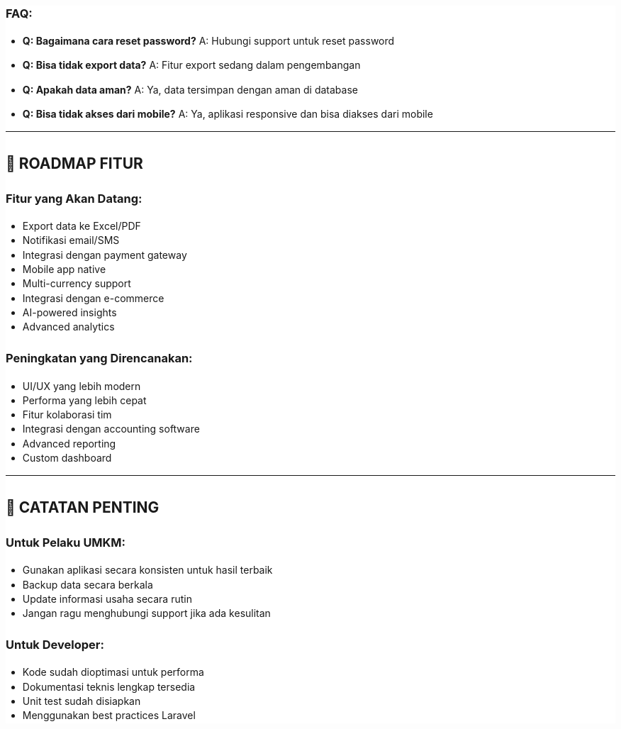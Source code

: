 ### **FAQ:**
- **Q: Bagaimana cara reset password?**
  A: Hubungi support untuk reset password

- **Q: Bisa tidak export data?**
  A: Fitur export sedang dalam pengembangan

- **Q: Apakah data aman?**
  A: Ya, data tersimpan dengan aman di database

- **Q: Bisa tidak akses dari mobile?**
  A: Ya, aplikasi responsive dan bisa diakses dari mobile

---

## 🚀 ROADMAP FITUR

### **Fitur yang Akan Datang:**
- Export data ke Excel/PDF
- Notifikasi email/SMS
- Integrasi dengan payment gateway
- Mobile app native
- Multi-currency support
- Integrasi dengan e-commerce
- AI-powered insights
- Advanced analytics

### **Peningkatan yang Direncanakan:**
- UI/UX yang lebih modern
- Performa yang lebih cepat
- Fitur kolaborasi tim
- Integrasi dengan accounting software
- Advanced reporting
- Custom dashboard

---

## 📝 CATATAN PENTING

### **Untuk Pelaku UMKM:**
- Gunakan aplikasi secara konsisten untuk hasil terbaik
- Backup data secara berkala
- Update informasi usaha secara rutin
- Jangan ragu menghubungi support jika ada kesulitan

### **Untuk Developer:**
- Kode sudah dioptimasi untuk performa
- Dokumentasi teknis lengkap tersedia
- Unit test sudah disiapkan
- Menggunakan best practices Laravel
